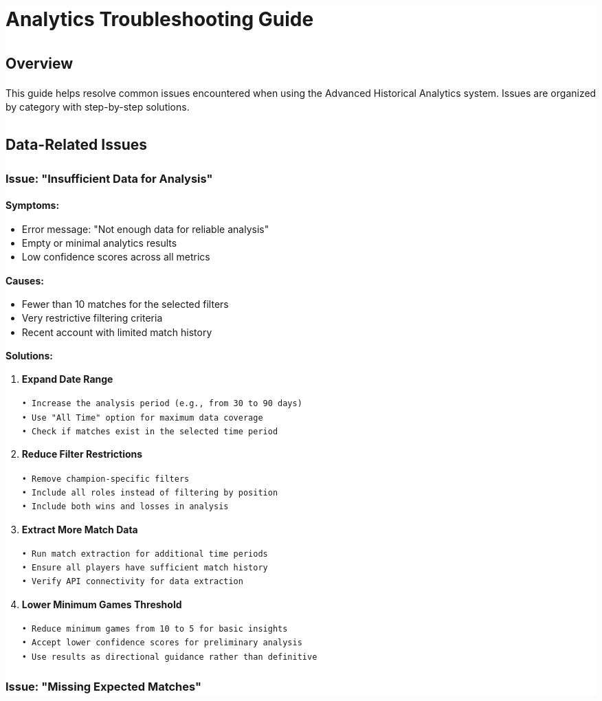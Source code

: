 # Analytics Troubleshooting Guide

## Overview

This guide helps resolve common issues encountered when using the Advanced Historical Analytics system. Issues are organized by category with step-by-step solutions.

## Data-Related Issues

### Issue: "Insufficient Data for Analysis"

**Symptoms:**
- Error message: "Not enough data for reliable analysis"
- Empty or minimal analytics results
- Low confidence scores across all metrics

**Causes:**
- Fewer than 10 matches for the selected filters
- Very restrictive filtering criteria
- Recent account with limited match history

**Solutions:**

1. **Expand Date Range**
   ```
   • Increase the analysis period (e.g., from 30 to 90 days)
   • Use "All Time" option for maximum data coverage
   • Check if matches exist in the selected time period
   ```

2. **Reduce Filter Restrictions**
   ```
   • Remove champion-specific filters
   • Include all roles instead of filtering by position
   • Include both wins and losses in analysis
   ```

3. **Extract More Match Data**
   ```
   • Run match extraction for additional time periods
   • Ensure all players have sufficient match history
   • Verify API connectivity for data extraction
   ```

4. **Lower Minimum Games Threshold**
   ```
   • Reduce minimum games from 10 to 5 for basic insights
   • Accept lower confidence scores for preliminary analysis
   • Use results as directional guidance rather than definitive
   ```

### Issue: "Missing Expected Matches"
